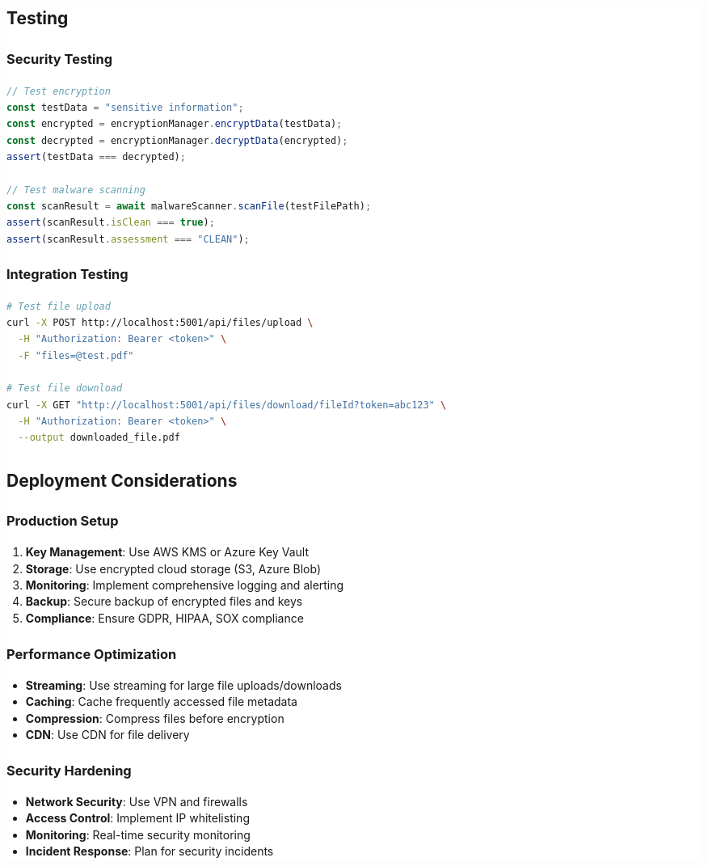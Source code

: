 ## Testing

### Security Testing

```javascript
// Test encryption
const testData = "sensitive information";
const encrypted = encryptionManager.encryptData(testData);
const decrypted = encryptionManager.decryptData(encrypted);
assert(testData === decrypted);

// Test malware scanning
const scanResult = await malwareScanner.scanFile(testFilePath);
assert(scanResult.isClean === true);
assert(scanResult.assessment === "CLEAN");
```

### Integration Testing

```bash
# Test file upload
curl -X POST http://localhost:5001/api/files/upload \
  -H "Authorization: Bearer <token>" \
  -F "files=@test.pdf"

# Test file download
curl -X GET "http://localhost:5001/api/files/download/fileId?token=abc123" \
  -H "Authorization: Bearer <token>" \
  --output downloaded_file.pdf
```

## Deployment Considerations

### Production Setup

1. **Key Management**: Use AWS KMS or Azure Key Vault
2. **Storage**: Use encrypted cloud storage (S3, Azure Blob)
3. **Monitoring**: Implement comprehensive logging and alerting
4. **Backup**: Secure backup of encrypted files and keys
5. **Compliance**: Ensure GDPR, HIPAA, SOX compliance

### Performance Optimization

- **Streaming**: Use streaming for large file uploads/downloads
- **Caching**: Cache frequently accessed file metadata
- **Compression**: Compress files before encryption
- **CDN**: Use CDN for file delivery

### Security Hardening

- **Network Security**: Use VPN and firewalls
- **Access Control**: Implement IP whitelisting
- **Monitoring**: Real-time security monitoring
- **Incident Response**: Plan for security incidents
